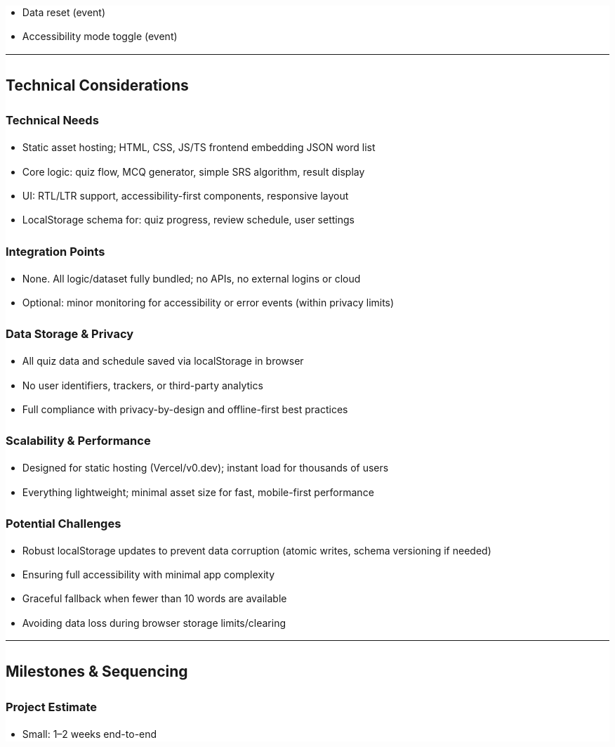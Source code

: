 * Data reset (event)

* Accessibility mode toggle (event)

---

## Technical Considerations

### Technical Needs

* Static asset hosting; HTML, CSS, JS/TS frontend embedding JSON word list

* Core logic: quiz flow, MCQ generator, simple SRS algorithm, result display

* UI: RTL/LTR support, accessibility-first components, responsive layout

* LocalStorage schema for: quiz progress, review schedule, user settings

### Integration Points

* None. All logic/dataset fully bundled; no APIs, no external logins or cloud

* Optional: minor monitoring for accessibility or error events (within privacy limits)

### Data Storage & Privacy

* All quiz data and schedule saved via localStorage in browser

* No user identifiers, trackers, or third-party analytics

* Full compliance with privacy-by-design and offline-first best practices

### Scalability & Performance

* Designed for static hosting (Vercel/v0.dev); instant load for thousands of users

* Everything lightweight; minimal asset size for fast, mobile-first performance

### Potential Challenges

* Robust localStorage updates to prevent data corruption (atomic writes, schema versioning if needed)

* Ensuring full accessibility with minimal app complexity

* Graceful fallback when fewer than 10 words are available

* Avoiding data loss during browser storage limits/clearing

---

## Milestones & Sequencing

### Project Estimate

* Small: 1–2 weeks end-to-end
